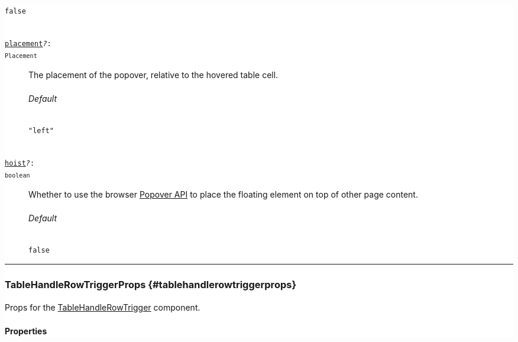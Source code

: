 `false`

</dd>

</dl>

<dl>

<dt>

<code data-typedoc-code><i></i> <a id="placement-2" href="#placement-2">placement</a><i>?</i>: `Placement`</code>

</dt>

<dd>

The placement of the popover, relative to the hovered table cell.

###### Default

`"left"`

</dd>

</dl>

<dl>

<dt>

<code data-typedoc-code><i></i> <a id="hoist-2" href="#hoist-2">hoist</a><i>?</i>: `boolean`</code>

</dt>

<dd>

Whether to use the browser [Popover API](https://developer.mozilla.org/en-US/docs/Web/API/Popover_API)
to place the floating element on top of other page content.

###### Default

`false`

</dd>

</dl>

***

### TableHandleRowTriggerProps {#tablehandlerowtriggerprops}

Props for the [TableHandleRowTrigger](#tablehandlerowtrigger) component.

#### Properties

<dl>

<dt>
